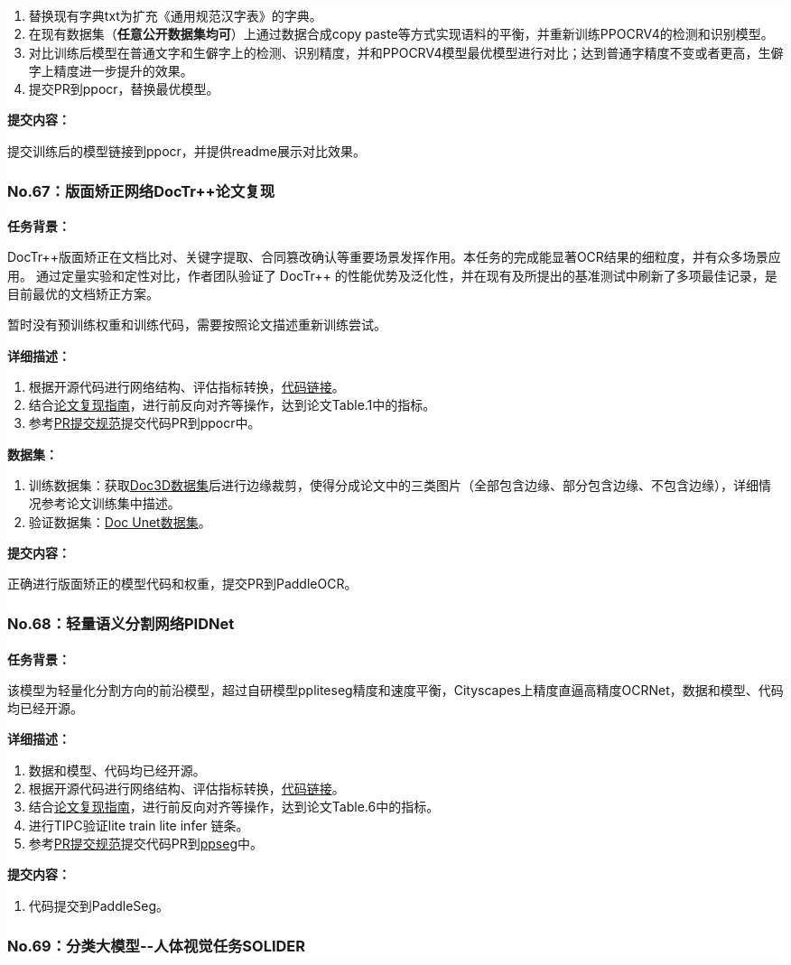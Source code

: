 1. 替换现有字典txt为扩充《通用规范汉字表》的字典。
2. 在现有数据集（**任意公开数据集均可**）上通过数据合成copy paste等方式实现语料的平衡，并重新训练PPOCRV4的检测和识别模型。
3. 对比训练后模型在普通文字和生僻字上的检测、识别精度，并和PPOCRV4模型最优模型进行对比；达到普通字精度不变或者更高，生僻字上精度进一步提升的效果。
4. 提交PR到ppocr，替换最优模型。

**提交内容：**

提交训练后的模型链接到ppocr，并提供readme展示对比效果。

### No.67：版面矫正网络DocTr++论文复现

**任务背景：**

DocTr++版面矫正在文档比对、关键字提取、合同篡改确认等重要场景发挥作用。本任务的完成能显著OCR结果的细粒度，并有众多场景应用。
通过定量实验和定性对比，作者团队验证了 DocTr++ 的性能优势及泛化性，并在现有及所提出的基准测试中刷新了多项最佳记录，是目前最优的文档矫正方案。

暂时没有预训练权重和训练代码，需要按照论文描述重新训练尝试。

**详细描述：**

1. 根据开源代码进行网络结构、评估指标转换，[代码链接](https://github.com/fh2019ustc/DocTr-Plus)。
2. 结合[论文复现指南](https://github.com/PaddlePaddle/models/blob/release/2.4/tutorials/article-implementation/ArticleReproduction_CV.md)，进行前反向对齐等操作，达到论文Table.1中的指标。
3. 参考[PR提交规范](https://github.com/PaddlePaddle/PaddleOCR/blob/release/2.6/doc/doc_ch/code_and_doc.md)提交代码PR到ppocr中。

**数据集：**

1. 训练数据集：获取[Doc3D数据集](https://github.com/cvlab-stonybrook/doc3D-dataset)后进行边缘裁剪，使得分成论文中的三类图片（全部包含边缘、部分包含边缘、不包含边缘），详细情况参考论文训练集中描述。
2. 验证数据集：[Doc Unet数据集](https://www3.cs.stonybrook.edu/~cvl/docunet.html)。

**提交内容：**

正确进行版面矫正的模型代码和权重，提交PR到PaddleOCR。

### No.68：轻量语义分割网络PIDNet

**任务背景：**

该模型为轻量化分割方向的前沿模型，超过自研模型ppliteseg精度和速度平衡，Cityscapes上精度直逼高精度OCRNet，数据和模型、代码均已经开源。

**详细描述：**

1. 数据和模型、代码均已经开源。
2. 根据开源代码进行网络结构、评估指标转换，[代码链接](https://github.com/XuJiacong/PIDNet)。
3. 结合[论文复现指南](https://github.com/PaddlePaddle/models/blob/release%2F2.2/tutorials/article-implementation/ArticleReproduction_CV.md)，进行前反向对齐等操作，达到论文Table.6中的指标。
4. 进行TIPC验证lite train lite infer 链条。
5. 参考[PR提交规范](https://github.com/PaddlePaddle/PaddleSeg/blob/develop/docs/pr/pr/style_cn.md)提交代码PR到[ppseg](https://github.com/PaddlePaddle/PaddleSeg/tree/develop)中。

**提交内容：**

1. 代码提交到PaddleSeg。

### No.69：分类大模型--人体视觉任务SOLIDER
